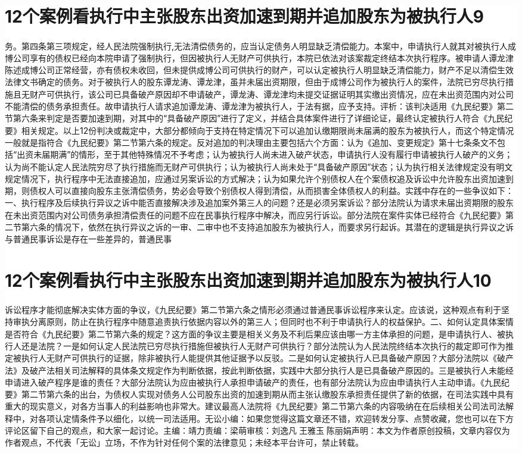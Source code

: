 # 12个案例看执行中主张股东出资加速到期并追加股东为被执行人9

务。第四条第三项规定，经人民法院强制执行,无法清偿债务的，应当认定债务人明显缺乏清偿能力。本案中，申请执行人就其对被执行人成博公司享有的债权已经向本院申请了强制执行，但因被执行人无财产可供执行，本院已依法对该案裁定终结本次执行程序。被申请人谭龙津陈述成博公司正常经营，亦有债权未收回，但未提供成博公司可供执行的财产，可以认定被执行人明显缺乏清偿能力，财产不足以清偿生效法律文书确定的债务。对于被执行人的股东谭龙涛、谭龙津，虽并未届出资期限，但由于成博公司作为被执行人的案件，法院已穷尽执行措施且无财产可供执行，该公司已具备破产原因却不申请破产，谭龙涛、谭龙津均未提交证据证明其实缴出资情况，应在未出资范围内对公司不能清偿的债务承担责任。故申请执行人请求追加谭龙涛、谭龙津为被执行人，于法有据，应予支持。评析：该判决适用《九民纪要》第二节第六条来判定是否要加速到期，对其中的“具备破产原因”进行了定义，并结合具体案件进行了详细论证，最终认定被执行人符合《九民纪要》相关规定。以上12份判决或裁定中，大部分都倾向于支持在特定情况下可以追加认缴期限尚未届满的股东为被执行人，而这个特定情况一般就是指符合《九民纪要》第二节第六条的规定。反对追加的判决理由主要包括六个方面：认为《追加、变更规定》第十七条条文不包括“出资未届期满”的情形，至于其他特殊情况不予考虑；认为被执行人尚未进入破产状态，申请执行人没有履行申请被执行人破产的义务；认为尚不能认定人民法院穷尽了执行措施而无财产可供执行；认为被执行人尚未处于“具备破产原因”状态；认为执行相关法律规定没有明文规定情况下，执行程序中无法直接追加，应通过另案诉讼的方式解决；认为如果允许个别债权人在个案债权追及诉讼中允许股东出资加速到期，则债权人可以直接向股东主张清偿债务，势必会导致个别债权人得到清偿，从而损害全体债权人的利益。实践中存在的一些争议如下：一、执行程序及后续执行异议之诉中能否直接解决涉及追加案外第三人的问题？还是必须另案诉讼？部分法院认为请求未届出资期限的股东在未出资范围内对公司债务承担清偿责任的问题不应在民事执行程序中解决，而应另行诉讼。部分法院在案件实体已经符合《九民纪要》第二节第六条的情况下，依然在执行异议之诉的一审、二审中也不支持追加股东为被执行人，而要求另行起诉。其潜在的逻辑是执行异议之诉与普通民事诉讼是存在一些差异的，普通民事

# 12个案例看执行中主张股东出资加速到期并追加股东为被执行人10

诉讼程序才能彻底解决实体方面的争议，《九民纪要》第二节第六条之情形必须通过普通民事诉讼程序来认定。应该说，这种观点有利于坚持审执分离原则，防止在执行程序中随意追责执行依据内容以外的第三人；但同时也不利于申请执行人的权益保护。二、如何认定具体案情是否符合《九民纪要》第二节第六条的规定？这方面的争议主要是相关义务及不利后果应该由哪一方主体承担的问题，是申请执行人、被执行人还是法院？一是如何认定人民法院已穷尽执行措施但被执行人无财产可供执行？部分法院认为人民法院终结本次执行的裁定即可作为推定被执行人无财产可供执行的证据，除非被执行人能提供其他证据予以反驳。二是如何认定被执行人已具备破产原因？大部分法院以《破产法》及破产法相关司法解释的具体条文规定作为判断依据，按此判断依据，实践中大部分执行人是已具备破产原因的。三是被执行人未能经申请进入破产程序是谁的责任？大部分法院认为应由被执行人承担申请破产的责任，也有部分法院认为应由申请执行人主动申请。《九民纪要》第二节第六条的出台，为债权人实现对债务人公司股东出资的加速到期从而主张认缴股东承担责任提供了新的依据，在司法实践中具有重大的现实意义，对各方当事人的利益影响也非常大。建议最高人法院将《九民纪要》第二节第六条的内容吸纳在在后续相关公司法司法解释中，对各项认定情条件予以细化，以统一司法适用。无讼小编：如果您觉得这篇文章还不错，欢迎转发分享、点赞收藏，您也可以在下方评论区留下自己的观点，和大家一起讨论。主编：靖力责编：梁萌审核：刘逸凡 王雅玉 陈丽娟声明：本文为作者原创投稿，文章内容仅为作者观点，不代表「无讼」立场，不作为针对任何个案的法律意见；未经本平台许可，禁止转载。

